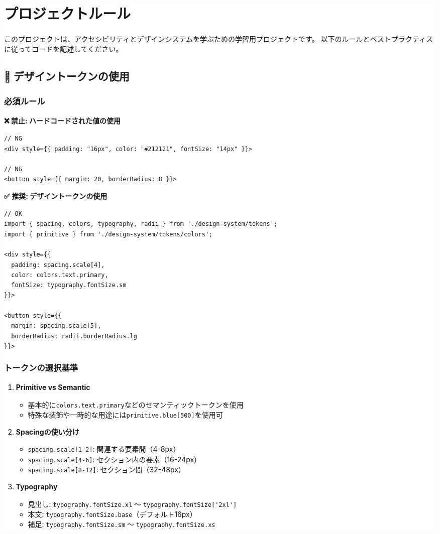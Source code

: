 # プロジェクトルール

このプロジェクトは、アクセシビリティとデザインシステムを学ぶための学習用プロジェクトです。
以下のルールとベストプラクティスに従ってコードを記述してください。

## 🎨 デザイントークンの使用

### 必須ルール

**❌ 禁止: ハードコードされた値の使用**

```tsx
// NG
<div style={{ padding: "16px", color: "#212121", fontSize: "14px" }}>

// NG
<button style={{ margin: 20, borderRadius: 8 }}>
```

**✅ 推奨: デザイントークンの使用**

```tsx
// OK
import { spacing, colors, typography, radii } from './design-system/tokens';
import { primitive } from './design-system/tokens/colors';

<div style={{
  padding: spacing.scale[4],
  color: colors.text.primary,
  fontSize: typography.fontSize.sm
}}>

<button style={{
  margin: spacing.scale[5],
  borderRadius: radii.borderRadius.lg
}}>
```

### トークンの選択基準

1. **Primitive vs Semantic**
   - 基本的に`colors.text.primary`などのセマンティックトークンを使用
   - 特殊な装飾や一時的な用途には`primitive.blue[500]`を使用可

2. **Spacingの使い分け**
   - `spacing.scale[1-2]`: 関連する要素間（4-8px）
   - `spacing.scale[4-6]`: セクション内の要素（16-24px）
   - `spacing.scale[8-12]`: セクション間（32-48px）

3. **Typography**
   - 見出し: `typography.fontSize.xl` 〜 `typography.fontSize['2xl']`
   - 本文: `typography.fontSize.base`（デフォルト16px）
   - 補足: `typography.fontSize.sm` 〜 `typography.fontSize.xs`
